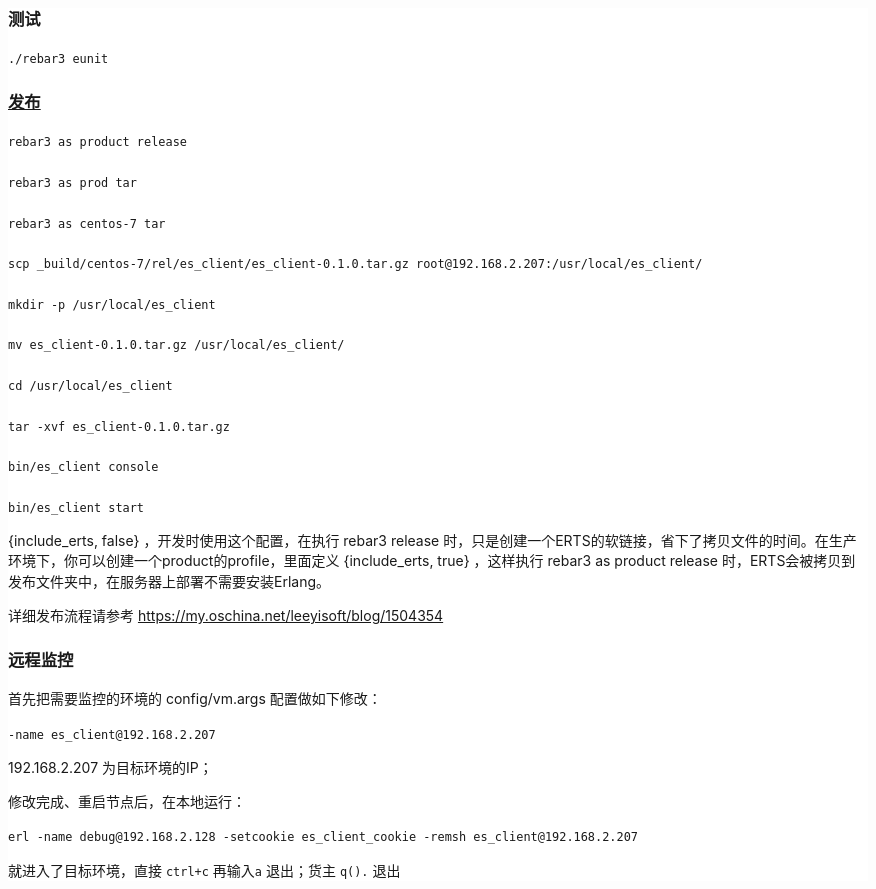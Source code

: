 ### 测试
```
./rebar3 eunit
```

### [发布](https://my.oschina.net/leeyisoft/blog/1504354)

```
rebar3 as product release

rebar3 as prod tar

rebar3 as centos-7 tar

scp _build/centos-7/rel/es_client/es_client-0.1.0.tar.gz root@192.168.2.207:/usr/local/es_client/

mkdir -p /usr/local/es_client

mv es_client-0.1.0.tar.gz /usr/local/es_client/

cd /usr/local/es_client

tar -xvf es_client-0.1.0.tar.gz

bin/es_client console

bin/es_client start
```

{include_erts, false} ，开发时使用这个配置，在执行 rebar3 release 时，只是创建一个ERTS的软链接，省下了拷贝文件的时间。在生产环境下，你可以创建一个product的profile，里面定义 {include_erts, true} ，这样执行 rebar3 as product release 时，ERTS会被拷贝到发布文件夹中，在服务器上部署不需要安装Erlang。

详细发布流程请参考 https://my.oschina.net/leeyisoft/blog/1504354

### 远程监控

首先把需要监控的环境的 config/vm.args 配置做如下修改：
```
-name es_client@192.168.2.207
```
192.168.2.207 为目标环境的IP；

修改完成、重启节点后，在本地运行：
```
erl -name debug@192.168.2.128 -setcookie es_client_cookie -remsh es_client@192.168.2.207
```
就进入了目标环境，直接 `ctrl+c` 再输入`a` 退出；货主 `q().` 退出
